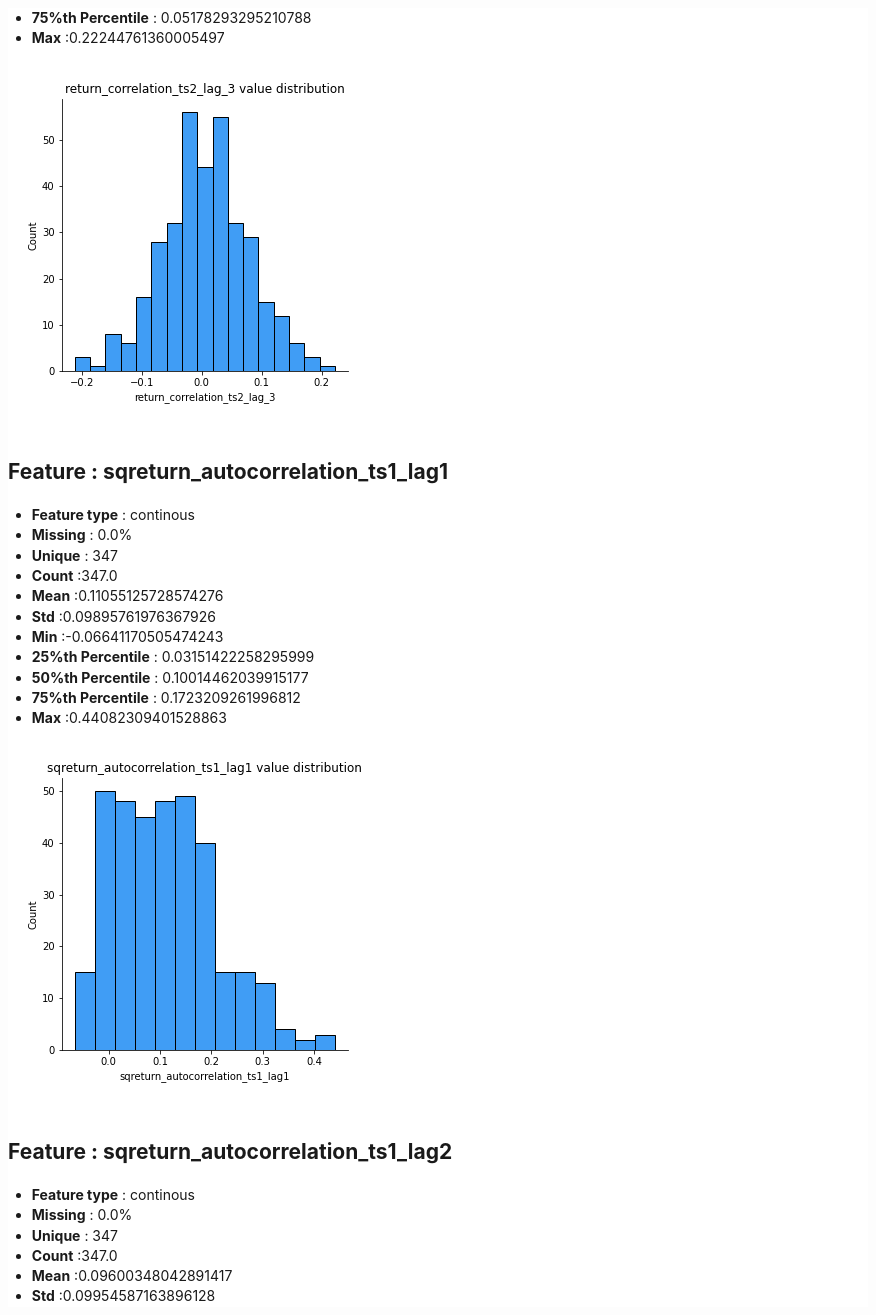 - **75%th Percentile** : 0.05178293295210788
- **Max** :0.22244761360005497

![](return_correlation_ts2_lag_3.png)
## Feature : sqreturn_autocorrelation_ts1_lag1
- **Feature type** : continous
- **Missing** : 0.0%
- **Unique** : 347
- **Count** :347.0
- **Mean** :0.11055125728574276
- **Std** :0.09895761976367926
- **Min** :-0.06641170505474243
- **25%th Percentile** : 0.03151422258295999
- **50%th Percentile** : 0.10014462039915177
- **75%th Percentile** : 0.1723209261996812
- **Max** :0.44082309401528863

![](sqreturn_autocorrelation_ts1_lag1.png)
## Feature : sqreturn_autocorrelation_ts1_lag2
- **Feature type** : continous
- **Missing** : 0.0%
- **Unique** : 347
- **Count** :347.0
- **Mean** :0.09600348042891417
- **Std** :0.09954587163896128